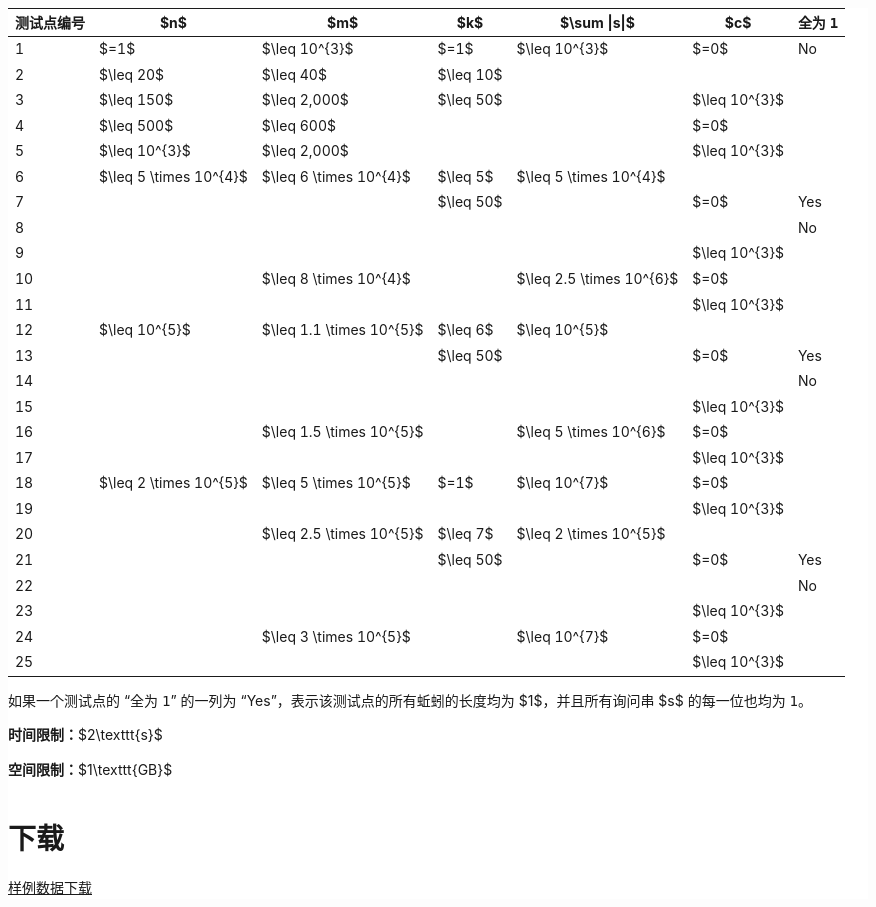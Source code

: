  <table class="table table-bordered table-text-center table-vertical-middle"><thead><tr><th rowspan="1">测试点编号</th><th rowspan="1">$n$</th><th rowspan="1">$m$</th><th rowspan="1">$k$</th><th rowspan="1">$\sum |s|$</th><th rowspan="1">$c$</th><th rowspan="1">全为 <samp>1</samp></th></tr></thead><tbody><tr><td rowspan="1">1</td><td rowspan="1">$=1$</td><td rowspan="1">$\leq 10^{3}$</td><td rowspan="1">$=1$</td><td rowspan="5">$\leq 10^{3}$</td><td rowspan="2">$=0$</td><td rowspan="6">No</td></tr><tr><td rowspan="1">2</td><td rowspan="1">$\leq 20$</td><td rowspan="1">$\leq 40$</td><td rowspan="1">$\leq 10$</td></tr><tr><td rowspan="1">3</td><td rowspan="1">$\leq 150$</td><td rowspan="1">$\leq 2,000$</td><td rowspan="3">$\leq 50$</td><td rowspan="1">$\leq 10^{3}$</td></tr><tr><td rowspan="1">4</td><td rowspan="1">$\leq 500$</td><td rowspan="1">$\leq 600$</td><td rowspan="1">$=0$</td></tr><tr><td rowspan="1">5</td><td rowspan="1">$\leq 10^{3}$</td><td rowspan="1">$\leq 2,000$</td><td rowspan="2">$\leq 10^{3}$</td></tr><tr><td rowspan="1">6</td><td rowspan="6">$\leq 5 \times 10^{4}$</td><td rowspan="4">$\leq 6 \times 10^{4}$</td><td rowspan="1">$\leq 5$</td><td rowspan="4">$\leq 5 \times 10^{4}$</td></tr><tr><td rowspan="1">7</td><td rowspan="5">$\leq 50$</td><td rowspan="2">$=0$</td><td rowspan="1">Yes</td></tr><tr><td rowspan="1">8</td><td rowspan="5">No</td></tr><tr><td rowspan="1">9</td><td rowspan="1">$\leq 10^{3}$</td></tr><tr><td rowspan="1">10</td><td rowspan="2">$\leq 8 \times 10^{4}$</td><td rowspan="2">$\leq 2.5 \times 10^{6}$</td><td rowspan="1">$=0$</td></tr><tr><td rowspan="1">11</td><td rowspan="2">$\leq 10^{3}$</td></tr><tr><td rowspan="1">12</td><td rowspan="6">$\leq 10^{5}$</td><td rowspan="4">$\leq 1.1 \times 10^{5}$</td><td rowspan="1">$\leq 6$</td><td rowspan="4">$\leq 10^{5}$</td></tr><tr><td rowspan="1">13</td><td rowspan="5">$\leq 50$</td><td rowspan="2">$=0$</td><td rowspan="1">Yes</td></tr><tr><td rowspan="1">14</td><td rowspan="7">No</td></tr><tr><td rowspan="1">15</td><td rowspan="1">$\leq 10^{3}$</td></tr><tr><td rowspan="1">16</td><td rowspan="2">$\leq 1.5 \times 10^{5}$</td><td rowspan="2">$\leq 5 \times 10^{6}$</td><td rowspan="1">$=0$</td></tr><tr><td rowspan="1">17</td><td rowspan="1">$\leq 10^{3}$</td></tr><tr><td rowspan="1">18</td><td rowspan="8">$\leq 2 \times 10^{5}$</td><td rowspan="2">$\leq 5 \times 10^{5}$</td><td rowspan="2">$=1$</td><td rowspan="2">$\leq 10^{7}$</td><td rowspan="1">$=0$</td></tr><tr><td rowspan="1">19</td><td rowspan="2">$\leq 10^{3}$</td></tr><tr><td rowspan="1">20</td><td rowspan="4">$\leq 2.5 \times 10^{5}$</td><td rowspan="1">$\leq 7$</td><td rowspan="4">$\leq 2 \times 10^{5}$</td></tr><tr><td rowspan="1">21</td><td rowspan="5">$\leq 50$</td><td rowspan="2">$=0$</td><td rowspan="1">Yes</td></tr><tr><td rowspan="1">22</td><td rowspan="4">No</td></tr><tr><td rowspan="1">23</td><td rowspan="1">$\leq 10^{3}$</td></tr><tr><td rowspan="1">24</td><td rowspan="2">$\leq 3 \times 10^{5}$</td><td rowspan="2">$\leq 10^{7}$</td><td rowspan="1">$=0$</td></tr><tr><td rowspan="1">25</td><td rowspan="1">$\leq 10^{3}$</td></tr></tbody></table></div>

<p>如果一个测试点的 “全为 <samp>1</samp>” 的一列为 “Yes”，表示该测试点的所有蚯蚓的长度均为 $1$，并且所有询问串 $s$ 的每一位也均为 <samp>1</samp>。</p>
<p><strong>时间限制：</strong>$2\texttt{s}$</p>
<p><strong>空间限制：</strong>$1\texttt{GB}$</p>

# 下载


<p><a href="/download.php?type=problem&amp;id=315">样例数据下载</a></p>
